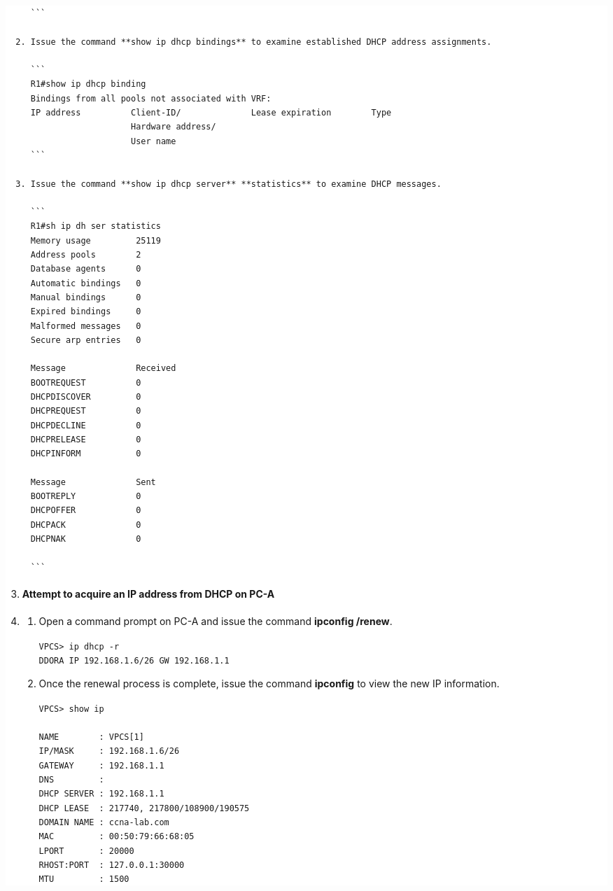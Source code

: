          ```

      2. Issue the command **show ip dhcp bindings** to examine established DHCP address assignments.

         ```
         R1#show ip dhcp binding
         Bindings from all pools not associated with VRF:
         IP address          Client-ID/              Lease expiration        Type
                             Hardware address/
                             User name
         ```

      3. Issue the command **show ip dhcp server** **statistics** to examine DHCP messages.

         ```
         R1#sh ip dh ser statistics
         Memory usage         25119
         Address pools        2
         Database agents      0
         Automatic bindings   0
         Manual bindings      0
         Expired bindings     0
         Malformed messages   0
         Secure arp entries   0
         
         Message              Received
         BOOTREQUEST          0
         DHCPDISCOVER         0
         DHCPREQUEST          0
         DHCPDECLINE          0
         DHCPRELEASE          0
         DHCPINFORM           0
         
         Message              Sent
         BOOTREPLY            0
         DHCPOFFER            0
         DHCPACK              0
         DHCPNAK              0
         
         ```

   3. #### Attempt to acquire an IP address from DHCP on PC-A

   4. 1. Open a command prompt on PC-A and issue the command **ipconfig /renew**.

         ```
         VPCS> ip dhcp -r
         DDORA IP 192.168.1.6/26 GW 192.168.1.1
         ```

      2. Once the renewal process is complete, issue the command **ipconfig** to view the new IP information.

         ```
         VPCS> show ip
         
         NAME        : VPCS[1]
         IP/MASK     : 192.168.1.6/26
         GATEWAY     : 192.168.1.1
         DNS         :
         DHCP SERVER : 192.168.1.1
         DHCP LEASE  : 217740, 217800/108900/190575
         DOMAIN NAME : ccna-lab.com
         MAC         : 00:50:79:66:68:05
         LPORT       : 20000
         RHOST:PORT  : 127.0.0.1:30000
         MTU         : 1500
         ```
